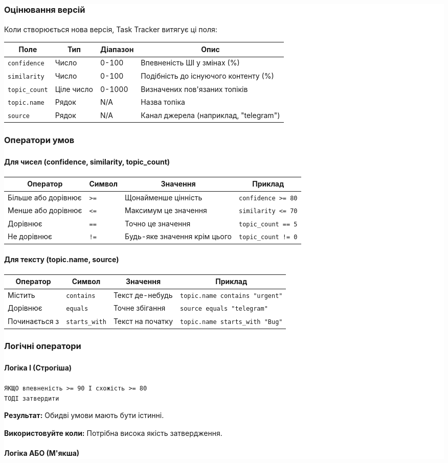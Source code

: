### Оцінювання версій

Коли створюється нова версія, Task Tracker витягує ці поля:

| Поле | Тип | Діапазон | Опис |
|------|-----|---------|------|
| `confidence` | Число | 0-100 | Впевненість ШІ у змінах (%) |
| `similarity` | Число | 0-100 | Подібність до існуючого контенту (%) |
| `topic_count` | Ціле число | 0-1000 | Визначених пов'язаних топіків |
| `topic.name` | Рядок | N/A | Назва топіка |
| `source` | Рядок | N/A | Канал джерела (наприклад, "telegram") |

### Оператори умов

#### Для чисел (confidence, similarity, topic_count)

| Оператор | Символ | Значення | Приклад |
|----------|--------|----------|---------|
| Більше або дорівнює | `>=` | Щонайменше цінність | `confidence >= 80` |
| Менше або дорівнює | `<=` | Максимум це значення | `similarity <= 70` |
| Дорівнює | `==` | Точно це значення | `topic_count == 5` |
| Не дорівнює | `!=` | Будь-яке значення крім цього | `topic_count != 0` |

#### Для тексту (topic.name, source)

| Оператор | Символ | Значення | Приклад |
|----------|--------|----------|---------|
| Містить | `contains` | Текст де-небудь | `topic.name contains "urgent"` |
| Дорівнює | `equals` | Точне збігання | `source equals "telegram"` |
| Починається з | `starts_with` | Текст на початку | `topic.name starts_with "Bug"` |

### Логічні оператори

#### Логіка І (Строгіша)

```
ЯКЩО впевненість >= 90 І схожість >= 80
ТОДІ затвердити
```

**Результат:** Обидві умови мають бути істинні.

**Використовуйте коли:** Потрібна висока якість затвердження.

#### Логіка АБО (М'якша)
